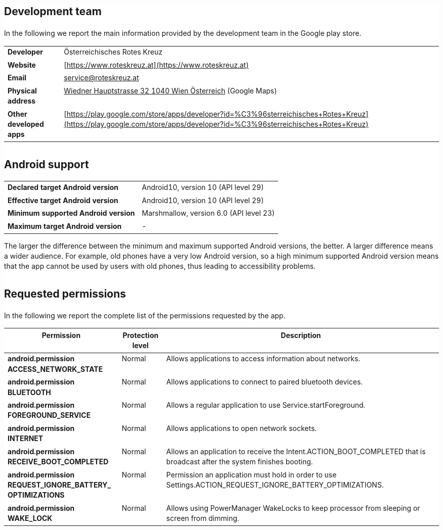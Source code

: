 ## Development team
In the following we report the main information provided by the development team in the Google play store.

| | |
|-------------------------|-------------------------|
| **Developer**  | Österreichisches Rotes Kreuz |
| **Website**  | [https://www.roteskreuz.at](https://www.roteskreuz.at) |
| **Email** | service@roteskreuz.at |
| **Physical address**  | [Wiedner Hauptstrasse 32 1040 Wien Österreich](https://www.google.com/maps/search/Wiedner%20Hauptstrasse%2032%201040%20Wien%20Österreich) (Google Maps) |
| **Other developed apps**  | [https://play.google.com/store/apps/developer?id=%C3%96sterreichisches+Rotes+Kreuz](https://play.google.com/store/apps/developer?id=%C3%96sterreichisches+Rotes+Kreuz) |

## Android support

| | |
|-------------------------|-------------------------|
| **Declared target Android version**  | Android10, version 10 (API level 29) |
| **Effective target Android version**  | Android10, version 10 (API level 29) |
| **Minimum supported Android version**  | Marshmallow, version 6.0 (API level 23) |
| **Maximum target Android version**  | - |

The larger the difference between the minimum and maximum supported Android versions, the better. A larger difference means a wider audience. For example, old phones have a very low Android version, so a high minimum supported Android version means that the app cannot be used by users with old phones, thus leading to accessibility problems. 

## Requested permissions

In the following we report the complete list of the permissions requested by the app. 

| **Permission** | **Protection level** | **Description** | 
|-------------------------|-------------------------|-------------------------|
 **android.permission<br>ACCESS_NETWORK_STATE** | Normal | Allows applications to access information about networks. 
 **android.permission<br>BLUETOOTH** | Normal | Allows applications to connect to paired bluetooth devices. 
 **android.permission<br>FOREGROUND_SERVICE** | Normal | Allows a regular application to use Service.startForeground. 
 **android.permission<br>INTERNET** | Normal | Allows applications to open network sockets. 
 **android.permission<br>RECEIVE_BOOT_COMPLETED** | Normal | Allows an application to receive the Intent.ACTION_BOOT_COMPLETED that is broadcast after the system finishes booting. 
 **android.permission<br>REQUEST_IGNORE_BATTERY_OPTIMIZATIONS** | Normal | Permission an application must hold in order to use Settings.ACTION_REQUEST_IGNORE_BATTERY_OPTIMIZATIONS. 
 **android.permission<br>WAKE_LOCK** | Normal | Allows using PowerManager WakeLocks to keep processor from sleeping or screen from dimming. 
